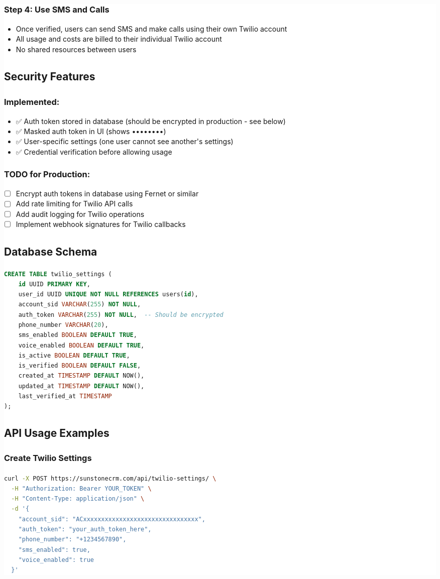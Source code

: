 ### Step 4: Use SMS and Calls
- Once verified, users can send SMS and make calls using their own Twilio account
- All usage and costs are billed to their individual Twilio account
- No shared resources between users

## Security Features

### Implemented:
- ✅ Auth token stored in database (should be encrypted in production - see below)
- ✅ Masked auth token in UI (shows ••••••••)
- ✅ User-specific settings (one user cannot see another's settings)
- ✅ Credential verification before allowing usage

### TODO for Production:
- [ ] Encrypt auth tokens in database using Fernet or similar
- [ ] Add rate limiting for Twilio API calls
- [ ] Add audit logging for Twilio operations
- [ ] Implement webhook signatures for Twilio callbacks

## Database Schema

```sql
CREATE TABLE twilio_settings (
    id UUID PRIMARY KEY,
    user_id UUID UNIQUE NOT NULL REFERENCES users(id),
    account_sid VARCHAR(255) NOT NULL,
    auth_token VARCHAR(255) NOT NULL,  -- Should be encrypted
    phone_number VARCHAR(20),
    sms_enabled BOOLEAN DEFAULT TRUE,
    voice_enabled BOOLEAN DEFAULT TRUE,
    is_active BOOLEAN DEFAULT TRUE,
    is_verified BOOLEAN DEFAULT FALSE,
    created_at TIMESTAMP DEFAULT NOW(),
    updated_at TIMESTAMP DEFAULT NOW(),
    last_verified_at TIMESTAMP
);
```

## API Usage Examples

### Create Twilio Settings
```bash
curl -X POST https://sunstonecrm.com/api/twilio-settings/ \
  -H "Authorization: Bearer YOUR_TOKEN" \
  -H "Content-Type: application/json" \
  -d '{
    "account_sid": "ACxxxxxxxxxxxxxxxxxxxxxxxxxxxxxxxx",
    "auth_token": "your_auth_token_here",
    "phone_number": "+1234567890",
    "sms_enabled": true,
    "voice_enabled": true
  }'
```
